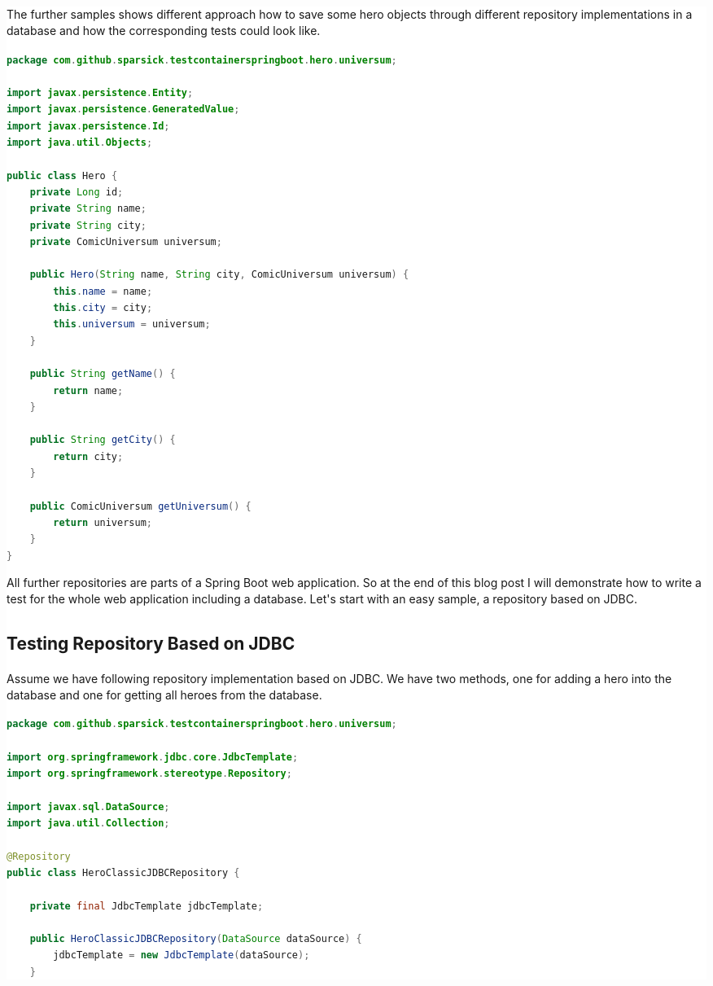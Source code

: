 The further samples shows different approach how to save some hero objects through different repository implementations in a database and how the corresponding tests could look like.

```java
package com.github.sparsick.testcontainerspringboot.hero.universum;

import javax.persistence.Entity;
import javax.persistence.GeneratedValue;
import javax.persistence.Id;
import java.util.Objects;

public class Hero {
    private Long id;
    private String name;
    private String city;
    private ComicUniversum universum;

    public Hero(String name, String city, ComicUniversum universum) {
        this.name = name;
        this.city = city;
        this.universum = universum;
    }

    public String getName() {
        return name;
    }

    public String getCity() {
        return city;
    }

    public ComicUniversum getUniversum() {
        return universum;
    }
}

```

All further repositories are parts of a Spring Boot web application. So at the end of this blog post I will demonstrate how to write a test for the whole web application including a database. Let's start with an easy sample, a repository based on JDBC.

Testing Repository Based on JDBC
--------------------------------

Assume we have following repository implementation based on JDBC. We have two methods, one for adding a hero into the database and one for getting all heroes from the database.

```java
package com.github.sparsick.testcontainerspringboot.hero.universum;

import org.springframework.jdbc.core.JdbcTemplate;
import org.springframework.stereotype.Repository;

import javax.sql.DataSource;
import java.util.Collection;

@Repository
public class HeroClassicJDBCRepository {

    private final JdbcTemplate jdbcTemplate;

    public HeroClassicJDBCRepository(DataSource dataSource) {
        jdbcTemplate = new JdbcTemplate(dataSource);
    }

```